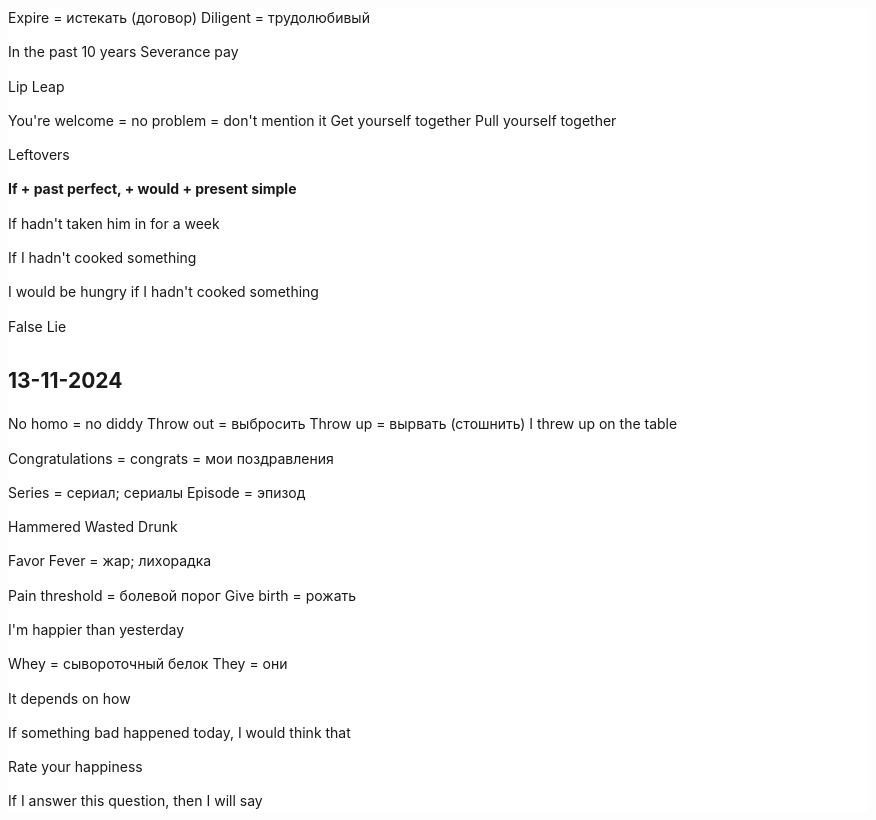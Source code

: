 Expire = истекать (договор)
Diligent = трудолюбивый

In the past 10 years
Severance pay

Lip
Leap

You're welcome = no problem = don't mention it
Get yourself together
Pull yourself together

Leftovers 

**If + past perfect, + would + present simple** 

If hadn't taken him in for a week

If I hadn't cooked something

I would be hungry if I hadn't cooked something

False
Lie

## 13-11-2024

No homo = no diddy
Throw out = выбросить
Throw up = вырвать (стошнить)
	I threw up on the table 

Сongratulations = congrats = мои поздравления

Series = сериал; сериалы
Episode = эпизод

Hammered
Wasted
Drunk

Favor 
Fever = жар; лихорадка

Pain threshold = болевой порог
Give birth = рожать

I'm happier than yesterday

Whey = сывороточный белок
They = они

It depends on how

If something bad happened today, I would think that 

Rate your happiness 

If I answer this question, then I will say
